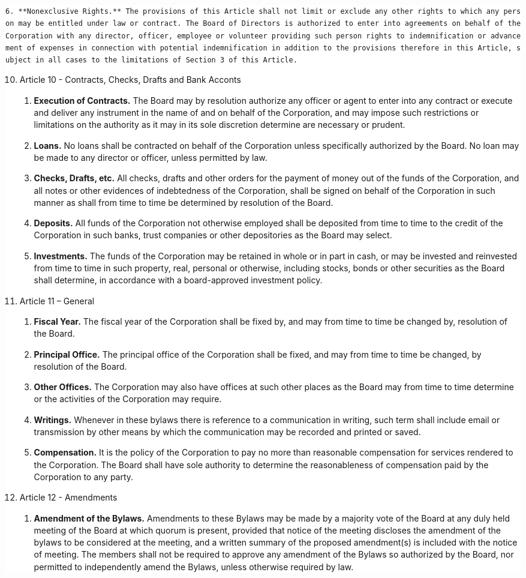     6. **Nonexclusive Rights.** The provisions of this Article shall not limit or exclude any other rights to which any person may be entitled under law or contract. The Board of Directors is authorized to enter into agreements on behalf of the Corporation with any director, officer, employee or volunteer providing such person rights to indemnification or advancement of expenses in connection with potential indemnification in addition to the provisions therefore in this Article, subject in all cases to the limitations of Section 3 of this Article.

10. Article 10 - Contracts, Checks, Drafts and Bank Acconts

    1. **Execution of Contracts.** The Board may by resolution authorize any officer or agent to enter into any contract or execute and deliver any instrument in the name of and on behalf of the Corporation, and may impose such restrictions or limitations on the authority as it may in its sole discretion determine are necessary or prudent.

    2. **Loans.** No loans shall be contracted on behalf of the Corporation unless specifically authorized by the Board. No loan may be made to any director or officer, unless permitted by law.

    3. **Checks, Drafts, etc.** All checks, drafts and other orders for the payment of money out of the funds of the Corporation, and all notes or other evidences of indebtedness of the Corporation, shall be signed on behalf of the Corporation in such manner as shall from time to time be determined by resolution of the Board.

    4. **Deposits.** All funds of the Corporation not otherwise employed shall be deposited from time to time to the credit of the Corporation in such banks, trust companies or other depositories as the Board may select.

    5. **Investments.** The funds of the Corporation may be retained in whole or in part in cash, or may be invested and reinvested from time to time in such property, real, personal or otherwise, including stocks, bonds or other securities as the Board shall determine, in accordance with a board-approved investment policy.

11. Article 11 – General

    1. **Fiscal Year.** The fiscal year of the Corporation shall be fixed by, and may from time to time be changed by, resolution of the Board.

    2. **Principal Office.** The principal office of the Corporation shall be fixed, and may from time to time be changed, by resolution of the Board.

    3. **Other Offices.** The Corporation may also have offices at such other places as the Board may from time to time determine or the activities of the Corporation may require.

    4. **Writings.** Whenever in these bylaws there is reference to a communication in writing, such term shall include email or transmission by other means by which the communication may be recorded and printed or saved.

    5. **Compensation.** It is the policy of the Corporation to pay no more than reasonable compensation for services rendered to the Corporation. The Board shall have sole authority to determine the reasonableness of compensation paid by the Corporation to any party.

12. Article 12 - Amendments

    1. **Amendment of the Bylaws.** Amendments to these Bylaws may be made by a majority vote of the Board at any duly held meeting of the Board at which quorum is present, provided that notice of the meeting discloses the amendment of the bylaws to be considered at the meeting, and a written summary of the proposed amendment(s) is included with the notice of meeting. The members shall not be required to approve any amendment of the Bylaws so authorized by the Board, nor permitted to independently amend the Bylaws, unless otherwise required by law.
